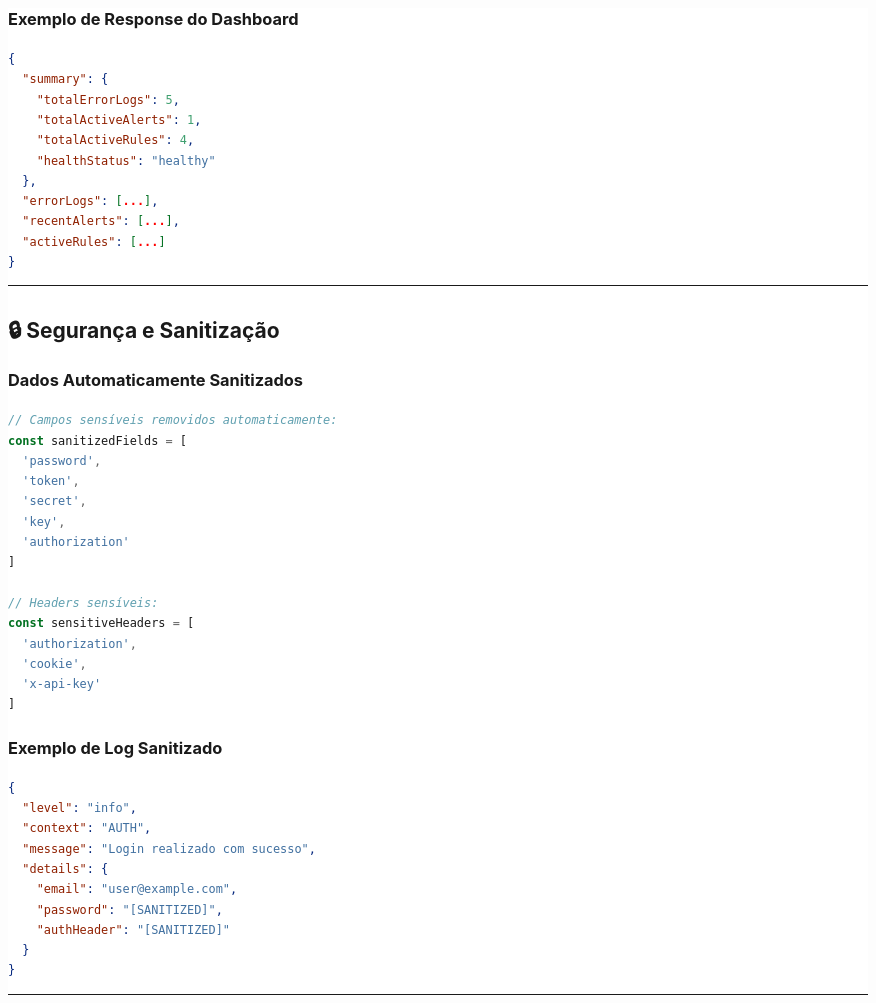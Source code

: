 ### **Exemplo de Response do Dashboard**

```json
{
  "summary": {
    "totalErrorLogs": 5,
    "totalActiveAlerts": 1,
    "totalActiveRules": 4,
    "healthStatus": "healthy"
  },
  "errorLogs": [...],
  "recentAlerts": [...],
  "activeRules": [...]
}
```

---

## 🔒 **Segurança e Sanitização**

### **Dados Automaticamente Sanitizados**

```typescript
// Campos sensíveis removidos automaticamente:
const sanitizedFields = [
  'password',
  'token', 
  'secret',
  'key',
  'authorization'
]

// Headers sensíveis:
const sensitiveHeaders = [
  'authorization',
  'cookie',
  'x-api-key'
]
```

### **Exemplo de Log Sanitizado**

```json
{
  "level": "info",
  "context": "AUTH",
  "message": "Login realizado com sucesso",
  "details": {
    "email": "user@example.com",
    "password": "[SANITIZED]",
    "authHeader": "[SANITIZED]"
  }
}
```

---